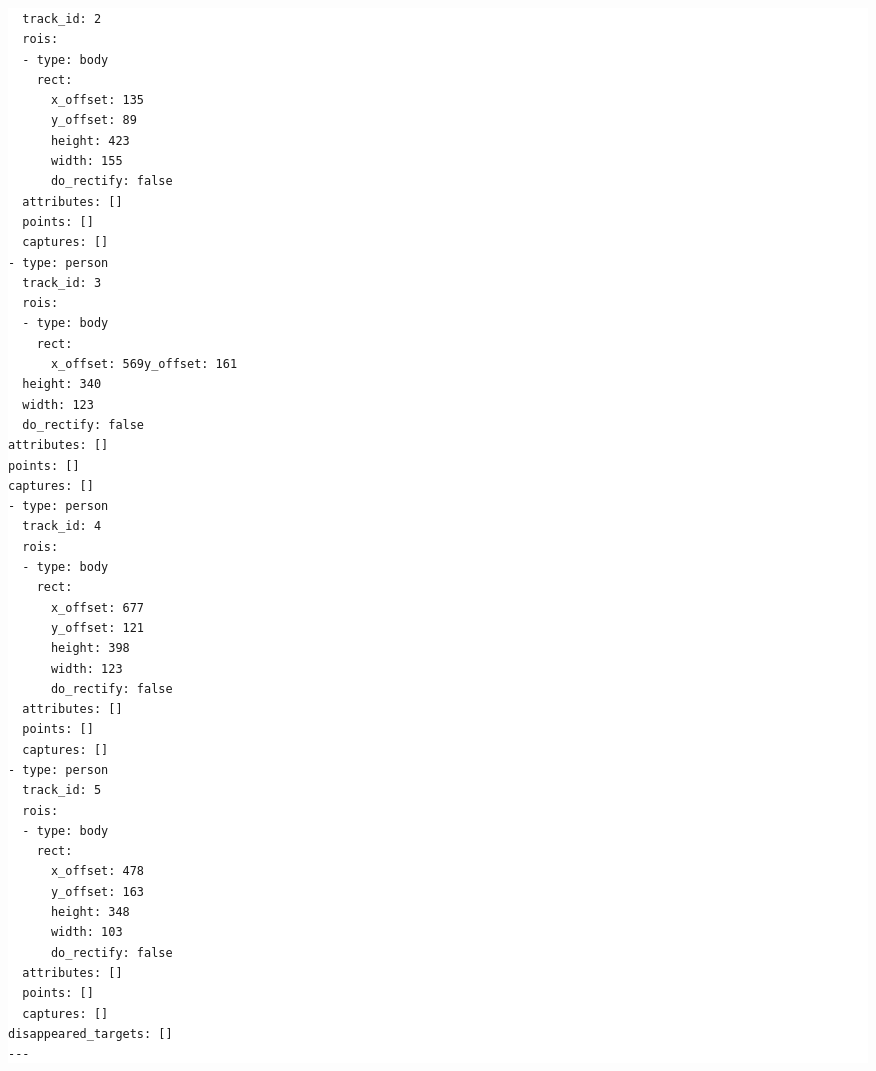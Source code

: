```
  track_id: 2
  rois:
  - type: body
    rect:
      x_offset: 135
      y_offset: 89
      height: 423
      width: 155
      do_rectify: false
  attributes: []
  points: []
  captures: []
- type: person
  track_id: 3
  rois:
  - type: body
    rect:
      x_offset: 569y_offset: 161
  height: 340
  width: 123
  do_rectify: false
attributes: []
points: []
captures: []
- type: person
  track_id: 4
  rois:
  - type: body
    rect:
      x_offset: 677
      y_offset: 121
      height: 398
      width: 123
      do_rectify: false
  attributes: []
  points: []
  captures: []
- type: person
  track_id: 5
  rois:
  - type: body
    rect:
      x_offset: 478
      y_offset: 163
      height: 348
      width: 103
      do_rectify: false
  attributes: []
  points: []
  captures: []
disappeared_targets: []
---

```
